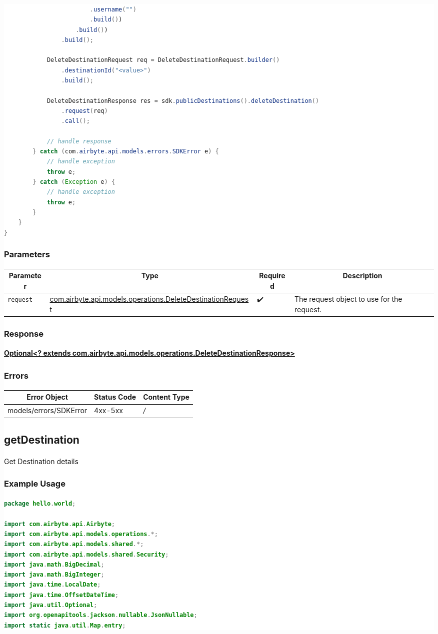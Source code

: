 ```java
                        .username("")
                        .build())
                    .build())
                .build();

            DeleteDestinationRequest req = DeleteDestinationRequest.builder()
                .destinationId("<value>")
                .build();

            DeleteDestinationResponse res = sdk.publicDestinations().deleteDestination()
                .request(req)
                .call();

            // handle response
        } catch (com.airbyte.api.models.errors.SDKError e) {
            // handle exception
            throw e;
        } catch (Exception e) {
            // handle exception
            throw e;
        }
    }
}
```

### Parameters

| Parameter                                                                                                         | Type                                                                                                              | Required                                                                                                          | Description                                                                                                       |
| ----------------------------------------------------------------------------------------------------------------- | ----------------------------------------------------------------------------------------------------------------- | ----------------------------------------------------------------------------------------------------------------- | ----------------------------------------------------------------------------------------------------------------- |
| `request`                                                                                                         | [com.airbyte.api.models.operations.DeleteDestinationRequest](../../models/operations/DeleteDestinationRequest.md) | :heavy_check_mark:                                                                                                | The request object to use for the request.                                                                        |


### Response

**[Optional<? extends com.airbyte.api.models.operations.DeleteDestinationResponse>](../../models/operations/DeleteDestinationResponse.md)**
### Errors

| Error Object           | Status Code            | Content Type           |
| ---------------------- | ---------------------- | ---------------------- |
| models/errors/SDKError | 4xx-5xx                | */*                    |

## getDestination

Get Destination details

### Example Usage

```java
package hello.world;

import com.airbyte.api.Airbyte;
import com.airbyte.api.models.operations.*;
import com.airbyte.api.models.shared.*;
import com.airbyte.api.models.shared.Security;
import java.math.BigDecimal;
import java.math.BigInteger;
import java.time.LocalDate;
import java.time.OffsetDateTime;
import java.util.Optional;
import org.openapitools.jackson.nullable.JsonNullable;
import static java.util.Map.entry;

```
